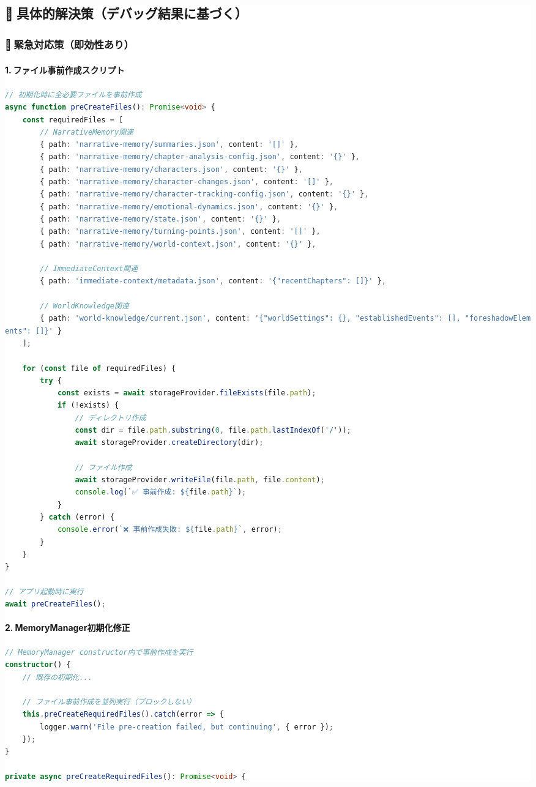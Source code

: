 ## 🔧 具体的解決策（デバッグ結果に基づく）

### 🎯 緊急対応策（即効性あり）

#### 1. ファイル事前作成スクリプト
```typescript
// 初期化時に全必要ファイルを事前作成
async function preCreateFiles(): Promise<void> {
    const requiredFiles = [
        // NarrativeMemory関連
        { path: 'narrative-memory/summaries.json', content: '[]' },
        { path: 'narrative-memory/chapter-analysis-config.json', content: '{}' },
        { path: 'narrative-memory/characters.json', content: '{}' },
        { path: 'narrative-memory/character-changes.json', content: '[]' },
        { path: 'narrative-memory/character-tracking-config.json', content: '{}' },
        { path: 'narrative-memory/emotional-dynamics.json', content: '{}' },
        { path: 'narrative-memory/state.json', content: '{}' },
        { path: 'narrative-memory/turning-points.json', content: '[]' },
        { path: 'narrative-memory/world-context.json', content: '{}' },
        
        // ImmediateContext関連
        { path: 'immediate-context/metadata.json', content: '{"recentChapters": []}' },
        
        // WorldKnowledge関連
        { path: 'world-knowledge/current.json', content: '{"worldSettings": {}, "establishedEvents": [], "foreshadowElements": []}' }
    ];

    for (const file of requiredFiles) {
        try {
            const exists = await storageProvider.fileExists(file.path);
            if (!exists) {
                // ディレクトリ作成
                const dir = file.path.substring(0, file.path.lastIndexOf('/'));
                await storageProvider.createDirectory(dir);
                
                // ファイル作成
                await storageProvider.writeFile(file.path, file.content);
                console.log(`✅ 事前作成: ${file.path}`);
            }
        } catch (error) {
            console.error(`❌ 事前作成失敗: ${file.path}`, error);
        }
    }
}

// アプリ起動時に実行
await preCreateFiles();
```

#### 2. MemoryManager初期化修正
```typescript
// MemoryManager constructor内で事前作成を実行
constructor() {
    // 既存の初期化...
    
    // ファイル事前作成を並列実行（ブロックしない）
    this.preCreateRequiredFiles().catch(error => {
        logger.warn('File pre-creation failed, but continuing', { error });
    });
}

private async preCreateRequiredFiles(): Promise<void> {
```